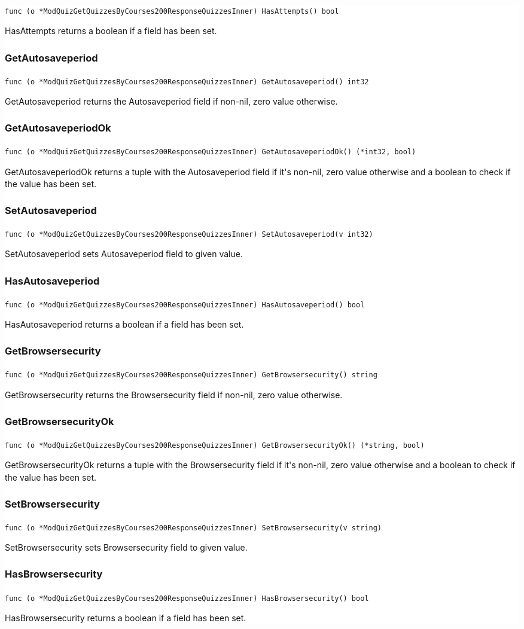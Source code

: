 `func (o *ModQuizGetQuizzesByCourses200ResponseQuizzesInner) HasAttempts() bool`

HasAttempts returns a boolean if a field has been set.

### GetAutosaveperiod

`func (o *ModQuizGetQuizzesByCourses200ResponseQuizzesInner) GetAutosaveperiod() int32`

GetAutosaveperiod returns the Autosaveperiod field if non-nil, zero value otherwise.

### GetAutosaveperiodOk

`func (o *ModQuizGetQuizzesByCourses200ResponseQuizzesInner) GetAutosaveperiodOk() (*int32, bool)`

GetAutosaveperiodOk returns a tuple with the Autosaveperiod field if it's non-nil, zero value otherwise
and a boolean to check if the value has been set.

### SetAutosaveperiod

`func (o *ModQuizGetQuizzesByCourses200ResponseQuizzesInner) SetAutosaveperiod(v int32)`

SetAutosaveperiod sets Autosaveperiod field to given value.

### HasAutosaveperiod

`func (o *ModQuizGetQuizzesByCourses200ResponseQuizzesInner) HasAutosaveperiod() bool`

HasAutosaveperiod returns a boolean if a field has been set.

### GetBrowsersecurity

`func (o *ModQuizGetQuizzesByCourses200ResponseQuizzesInner) GetBrowsersecurity() string`

GetBrowsersecurity returns the Browsersecurity field if non-nil, zero value otherwise.

### GetBrowsersecurityOk

`func (o *ModQuizGetQuizzesByCourses200ResponseQuizzesInner) GetBrowsersecurityOk() (*string, bool)`

GetBrowsersecurityOk returns a tuple with the Browsersecurity field if it's non-nil, zero value otherwise
and a boolean to check if the value has been set.

### SetBrowsersecurity

`func (o *ModQuizGetQuizzesByCourses200ResponseQuizzesInner) SetBrowsersecurity(v string)`

SetBrowsersecurity sets Browsersecurity field to given value.

### HasBrowsersecurity

`func (o *ModQuizGetQuizzesByCourses200ResponseQuizzesInner) HasBrowsersecurity() bool`

HasBrowsersecurity returns a boolean if a field has been set.
